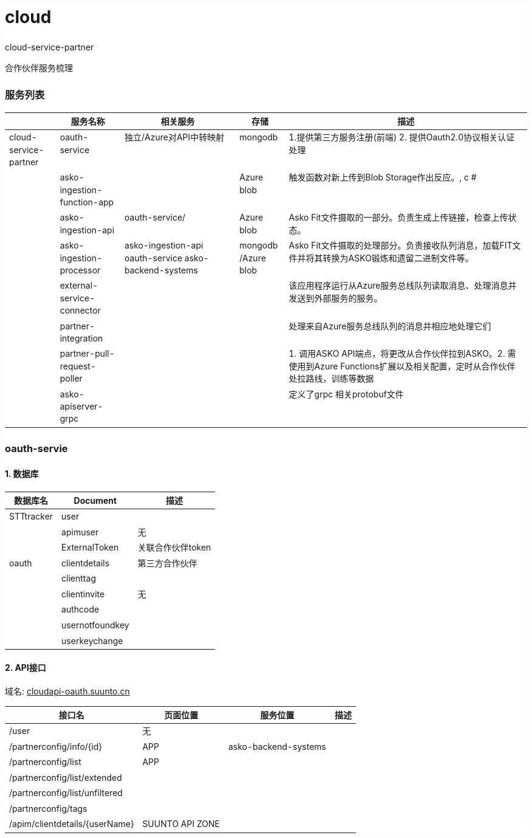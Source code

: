 # cloud

cloud-service-partner

合作伙伴服务梳理

### 服务列表

|                       | 服务名称                        | 相关服务                                                          | 存储                 | 描述                                                                              |
| --------------------- | --------------------------- | ------------------------------------------------------------- | ------------------ | ------------------------------------------------------------------------------- |
| cloud-service-partner | oauth-service               | 独立/Azure对API中转映射                                              | mongodb            | 1.提供第三方服务注册(前端) 2. 提供Oauth2.0协议相关认证处理                                           |
|                       | asko-ingestion-function-app |                                                               | Azure blob         | 触发函数对新上传到Blob Storage作出反应。, c #                                                 |
|                       | asko-ingestion-api          | oauth-service/                                                | Azure blob         | Asko Fit文件摄取的一部分。负责生成上传链接，检查上传状态。                                               |
|                       | asko-ingestion-processor    | asko-ingestion-api&#xA;oauth-service&#xA;asko-backend-systems | mongodb/Azure blob | Asko Fit文件摄取的处理部分。负责接收队列消息，加载FIT文件并将其转换为ASKO锻炼和遗留二进制文件等。                        |
|                       | external-service-connector  |                                                               |                    | 该应用程序运行从Azure服务总线队列读取消息、处理消息并发送到外部服务的服务。                                        |
|                       | partner-integration         |                                                               |                    | 处理来自Azure服务总线队列的消息并相应地处理它们                                                      |
|                       | partner-pull-request-poller |                                                               |                    | 1. 调用ASKO API端点，将更改从合作伙伴拉到ASKO。2. 需使用到Azure Functions扩展以及相关配置，定时从合作伙伴处拉路线，训练等数据 |
|                       | asko-apiserver-grpc         |                                                               |                    | 定义了grpc 相关protobuf文件                                                            |

### oauth-servie

#### 1. 数据库

| 数据库名       | Document        | 描述          |
| ---------- | --------------- | ----------- |
| STTtracker | user            |             |
|            | apimuser        | 无           |
|            | ExternalToken   | 关联合作伙伴token |
| oauth      | clientdetails   | 第三方合作伙伴     |
|            | clienttag       |             |
|            | clientinvite    | 无           |
|            | authcode        |             |
|            | usernotfoundkey |             |
|            | userkeychange   |             |

#### 2. API接口

域名: [cloudapi-oauth.suunto.cn](http://cloudapi-oauth.suunto.cn "cloudapi-oauth.suunto.cn")

| 接口名                                          | 页面位置            | 服务位置                 | 描述 |
| -------------------------------------------- | --------------- | -------------------- | -- |
| /user                                        | 无               |                      |    |
| /partnerconfig/info/{id}                     | APP             | asko-backend-systems |    |
| /partnerconfig/list                          | APP             |                      |    |
| /partnerconfig/list/extended                 |                 |                      |    |
| /partnerconfig/list/unfiltered               |                 |                      |    |
| /partnerconfig/tags                          |                 |                      |    |
| /apim/clientdetails/{userName}               | SUUNTO API ZONE |                      |    |